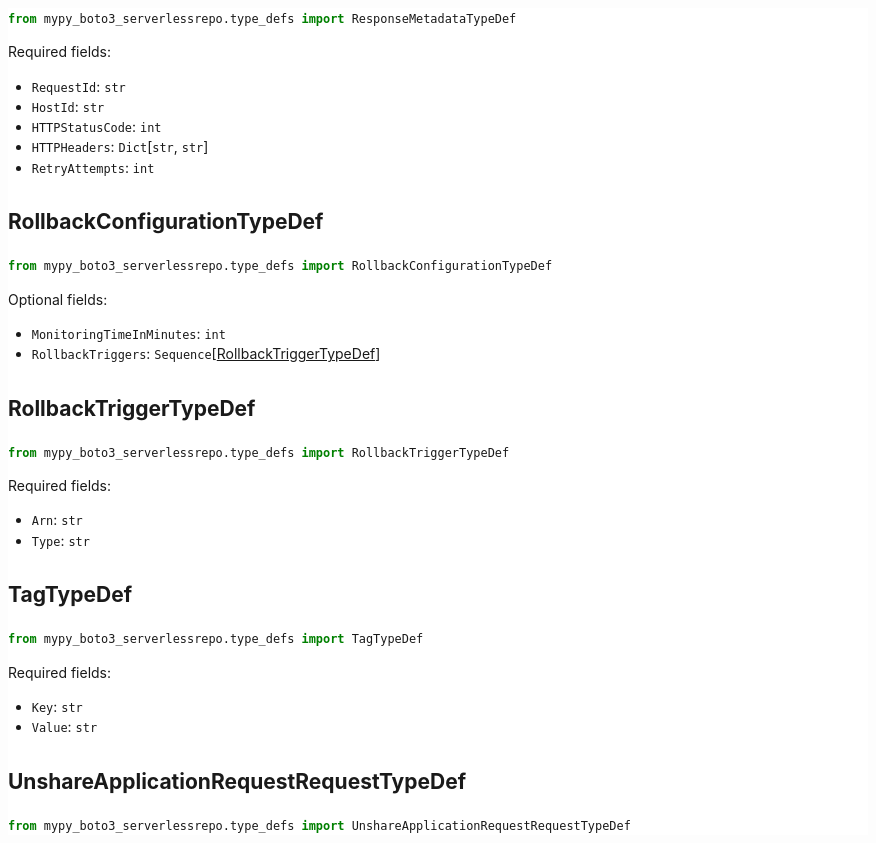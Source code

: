 ```python
from mypy_boto3_serverlessrepo.type_defs import ResponseMetadataTypeDef
```

Required fields:

- `RequestId`: `str`
- `HostId`: `str`
- `HTTPStatusCode`: `int`
- `HTTPHeaders`: `Dict`\[`str`, `str`\]
- `RetryAttempts`: `int`

<a id="rollbackconfigurationtypedef"></a>

## RollbackConfigurationTypeDef

```python
from mypy_boto3_serverlessrepo.type_defs import RollbackConfigurationTypeDef
```

Optional fields:

- `MonitoringTimeInMinutes`: `int`
- `RollbackTriggers`:
  `Sequence`\[[RollbackTriggerTypeDef](./type_defs.md#rollbacktriggertypedef)\]

<a id="rollbacktriggertypedef"></a>

## RollbackTriggerTypeDef

```python
from mypy_boto3_serverlessrepo.type_defs import RollbackTriggerTypeDef
```

Required fields:

- `Arn`: `str`
- `Type`: `str`

<a id="tagtypedef"></a>

## TagTypeDef

```python
from mypy_boto3_serverlessrepo.type_defs import TagTypeDef
```

Required fields:

- `Key`: `str`
- `Value`: `str`

<a id="unshareapplicationrequestrequesttypedef"></a>

## UnshareApplicationRequestRequestTypeDef

```python
from mypy_boto3_serverlessrepo.type_defs import UnshareApplicationRequestRequestTypeDef
```
